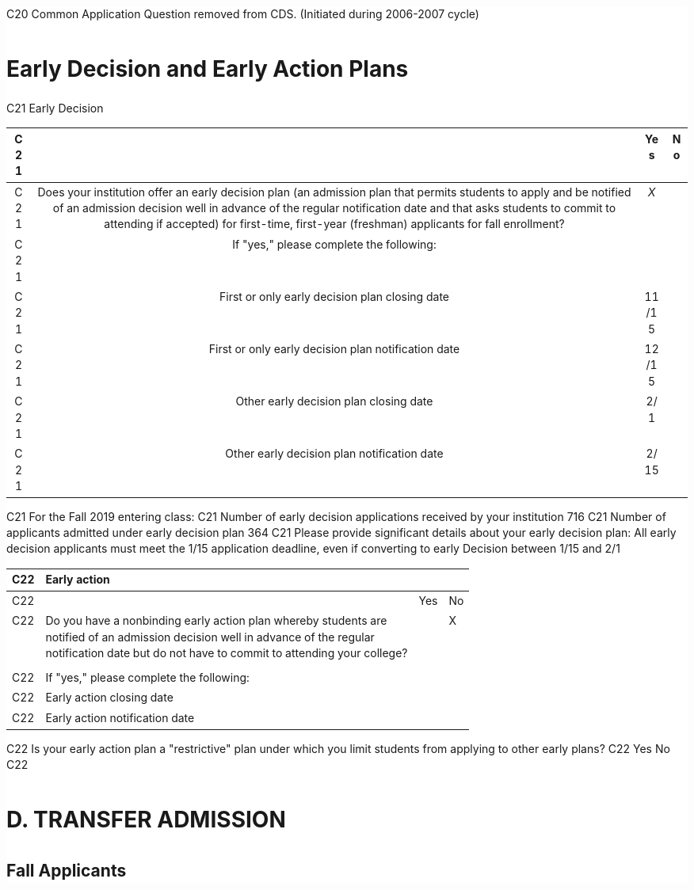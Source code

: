 C20 Common Application
Question removed from CDS.
(Initiated during 2006-2007 cycle)

# Early Decision and Early Action Plans 

C21 Early Decision

| C21 |  | Yes | No |
| :--: | :--: | :--: | :--: |
| C21 | Does your institution offer an early decision plan (an admission plan that permits students to apply and be notified of an admission decision well in advance of the regular notification date and that asks students to commit to attending if accepted) for first-time, first-year (freshman) applicants for fall enrollment? | $X$ |  |
| C21 | If "yes," please complete the following: |  |  |
| C21 | First or only early decision plan closing date | $11 / 15$ |  |
| C21 | First or only early decision plan notification date | $12 / 15$ |  |
| C21 | Other early decision plan closing date | $2 / 1$ |  |
| C21 | Other early decision plan notification date | $2 / 15$ |  |

C21 For the Fall 2019 entering class:
C21 Number of early decision applications received by your institution 716
C21 Number of applicants admitted under early decision plan
364
C21 Please provide significant details about your early decision plan: All early decision applicants must meet the $1 / 15$ application deadline, even if converting to early Decision between $1 / 15$ and $2 / 1$

| C22 | Early action |  |  |
| :-- | :-- | :-- | :-- |
| C22 |  | Yes | No |
| C22 | Do you have a nonbinding early action plan whereby students are <br> notified of an admission decision well in advance of the regular <br> notification date but do not have to commit to attending your college? |  | X |
|  |  |  |  |
| C22 | If "yes," please complete the following: |  |  |
| C22 | Early action closing date |  |  |
| C22 | Early action notification date |  |  |

C22 Is your early action plan a "restrictive" plan under which you limit students from applying to other early plans?
C22
Yes
No
C22
# D. TRANSFER ADMISSION 

## Fall Applicants
